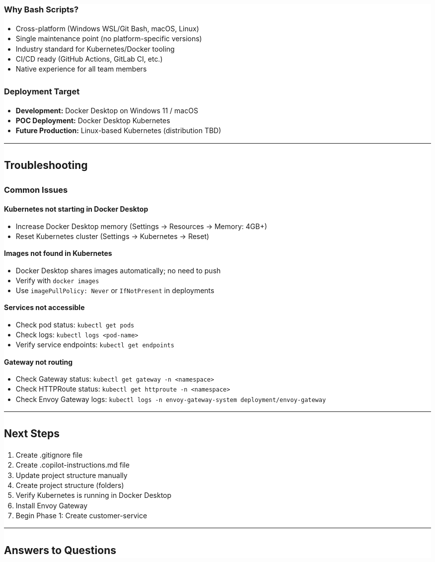 ### Why Bash Scripts?
- Cross-platform (Windows WSL/Git Bash, macOS, Linux)
- Single maintenance point (no platform-specific versions)
- Industry standard for Kubernetes/Docker tooling
- CI/CD ready (GitHub Actions, GitLab CI, etc.)
- Native experience for all team members

### Deployment Target
- **Development:** Docker Desktop on Windows 11 / macOS
- **POC Deployment:** Docker Desktop Kubernetes
- **Future Production:** Linux-based Kubernetes (distribution TBD)

---

## Troubleshooting

### Common Issues

**Kubernetes not starting in Docker Desktop**
- Increase Docker Desktop memory (Settings -> Resources -> Memory: 4GB+)
- Reset Kubernetes cluster (Settings -> Kubernetes -> Reset)

**Images not found in Kubernetes**
- Docker Desktop shares images automatically; no need to push
- Verify with `docker images`
- Use `imagePullPolicy: Never` or `IfNotPresent` in deployments

**Services not accessible**
- Check pod status: `kubectl get pods`
- Check logs: `kubectl logs <pod-name>`
- Verify service endpoints: `kubectl get endpoints`

**Gateway not routing**
- Check Gateway status: `kubectl get gateway -n <namespace>`
- Check HTTPRoute status: `kubectl get httproute -n <namespace>`
- Check Envoy Gateway logs: `kubectl logs -n envoy-gateway-system deployment/envoy-gateway`

---

## Next Steps

1. Create .gitignore file
2. Create .copilot-instructions.md file
3. Update project structure manually
4. Create project structure (folders)
5. Verify Kubernetes is running in Docker Desktop
6. Install Envoy Gateway
7. Begin Phase 1: Create customer-service

---

## Answers to Questions
